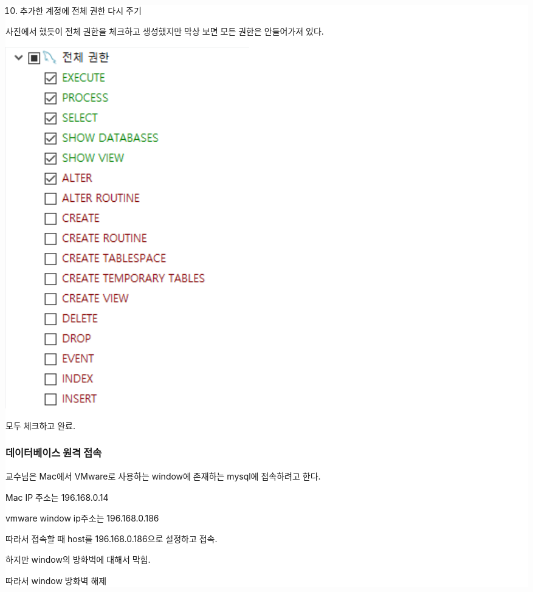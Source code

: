 10. 추가한 계정에 전체 권한 다시 주기  

사진에서 했듯이 전체 권한을 체크하고 생성했지만 막상 보면 모든 권한은 안들어가져 있다.

![mysql-example](../../img/data_processing/200804/mysql-example204.png)  

모두 체크하고 완료.  

### 데이터베이스 원격 접속  

교수님은 Mac에서 VMware로 사용하는 window에 존재하는 mysql에 접속하려고 한다.  

Mac IP 주소는 196.168.0.14

vmware window ip주소는 196.168.0.186  

따라서 접속할 때 host를 196.168.0.186으로 설정하고 접속.  

하지만 window의 방화벽에 대해서 막힘.

따라서 window 방화벽 해제
